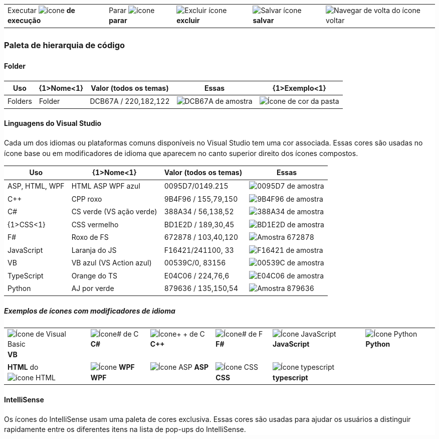 ||||||
|-|-|-|-|-|
|Executar ![ícone](../../extensibility/ux-guidelines/media/0405-03-actionmodifierrun.png "0405-03_ActionModifierRun") **de execução**|Parar ![ícone](../../extensibility/ux-guidelines/media/0405-19-stop.png "0405-19_Stop") **parar**|![Excluir ícone](../../extensibility/ux-guidelines/media/0405-20-delete.png "0405-20_Delete") **excluir**|![Salvar ícone](../../extensibility/ux-guidelines/media/0405-21-save.png "0405-21_Save") **salvar**|![Navegar de volta do ícone voltar](../../extensibility/ux-guidelines/media/0405-22-navigateback.png "0405-22_NavigateBack")|

### <a name="code-hierarchy-palette"></a>Paleta de hierarquia de código

#### <a name="folder"></a>Folder

|Uso|{1&gt;Nome&lt;1}|Valor (todos os temas)|Essas|{1&gt;Exemplo&lt;1}|
|-----------|----------|--------------------------|------------|-------------|
|Folders|Folder|DCB67A / 220,182,122|![DCB67A de amostra](../../extensibility/ux-guidelines/media/0405-dcb67a.png "0405_DCB67A")|![Ícone de cor da pasta](../../extensibility/ux-guidelines/media/0405-23-foldercolor.png "0405-23_FolderColor")|

#### <a name="visual-studio-languages"></a>Linguagens do Visual Studio
 Cada um dos idiomas ou plataformas comuns disponíveis no Visual Studio tem uma cor associada. Essas cores são usadas no ícone base ou em modificadores de idioma que aparecem no canto superior direito dos ícones compostos.

|Uso|{1&gt;Nome&lt;1}|Valor (todos os temas)|Essas|
|-----------|----------|--------------------------|------------|
|ASP, HTML, WPF|HTML ASP WPF azul|0095D7/0149.215|![0095D7 de amostra](../../extensibility/ux-guidelines/media/0405-0096d7.png "0405_0096D7")|
|C++|CPP roxo|9B4F96 / 155,79,150|![9B4F96 de amostra](../../extensibility/ux-guidelines/media/0405-9b4f96.png "0405_9B4F96")|
|C#|CS verde (VS ação verde)|388A34 / 56,138,52|![388A34 de amostra](../../extensibility/ux-guidelines/media/0405-388a34.png "0405_388A34")|
|{1&gt;CSS&lt;1}|CSS vermelho|BD1E2D / 189,30,45|![BD1E2D de amostra](../../extensibility/ux-guidelines/media/0405-bd1e2d.png "0405_BD1E2D")|
|F#|Roxo de FS|672878 / 103,40,120|![Amostra 672878](../../extensibility/ux-guidelines/media/0405-672878.png "0405_672878")|
|JavaScript|Laranja do JS|F16421/241100, 33|![F16421 de amostra](../../extensibility/ux-guidelines/media/0405-f16421.png "0405_F16421")|
|VB|VB azul (VS Action azul)|00539C/0, 83156|![00539C de amostra](../../extensibility/ux-guidelines/media/0405-00539c.png "0405_00539C")|
|TypeScript|Orange do TS|E04C06 / 224,76,6|![E04C06 de amostra](../../extensibility/ux-guidelines/media/0405-e04c06.png "0405_E04C06")|
|Python|AJ por verde|879636 / 135,150,54|![Amostra 879636](../../extensibility/ux-guidelines/media/0405-879636.png "0405_879636")|

##### <a name="examples-of-icons-with-language-modifiers"></a>Exemplos de ícones com modificadores de idioma

|||||||
|-|-|-|-|-|-|
|![Ícone de Visual Basic](../../extensibility/ux-guidelines/media/0405-25-vb.png "0405-25_VB") **VB**|![Ícone&#35; de C](../../extensibility/ux-guidelines/media/0405-26-csharp.png "0405-26_CSharp")**C#**|![Ícone&#43; &#43; de C](../../extensibility/ux-guidelines/media/0405-27-cplusplus.png "0405-27_CPlusPlus")**C++**|![Ícone&#35; de F](../../extensibility/ux-guidelines/media/0405-28-fsharp.png "0405-28_FSharp")**F#**|![Ícone JavaScript](../../extensibility/ux-guidelines/media/0405-29-javascript.png "0405-29_JavaScript") **JavaScript**|![Ícone Python](../../extensibility/ux-guidelines/media/0405-30-python.png "0405-30_Python") **Python**|
|**HTML** do ![ícone HTML](../../extensibility/ux-guidelines/media/0405-31-html.png "0405-31_HTML")|![Ícone](../../extensibility/ux-guidelines/media/0405-32-wpf.png "0405-32_WPF") **WPF WPF**|![Ícone ASP](../../extensibility/ux-guidelines/media/0405-33-asp.png "0405-33_ASP") **ASP**|![Ícone](../../extensibility/ux-guidelines/media/0405-34-css.png "0405-34_CSS") CSS **CSS**|![Ícone](../../extensibility/ux-guidelines/media/0405-35-typescript.png "0405-35_TypeScript") typescript **typescript**||

#### <a name="intellisense"></a>IntelliSense
 Os ícones do IntelliSense usam uma paleta de cores exclusiva. Essas cores são usadas para ajudar os usuários a distinguir rapidamente entre os diferentes itens na lista de pop-ups do IntelliSense.
